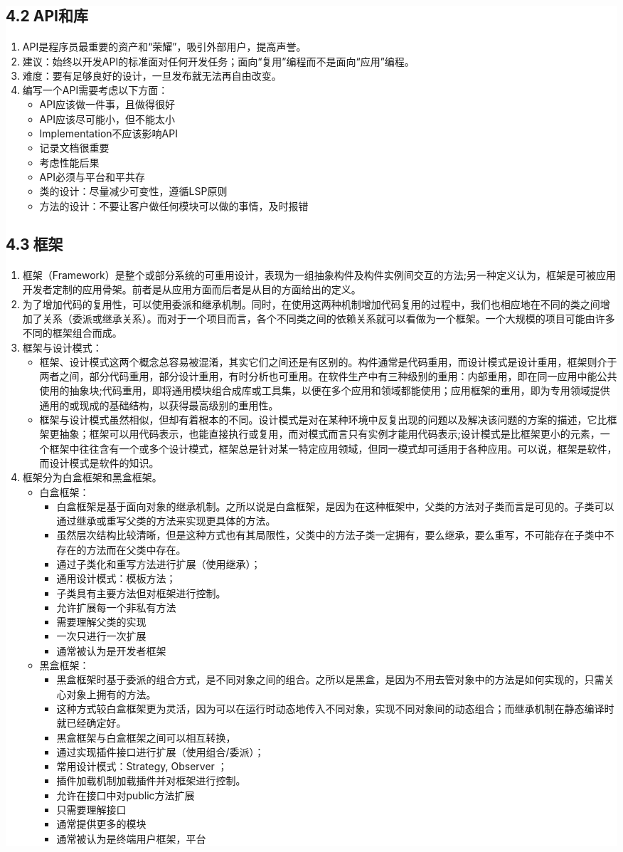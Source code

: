 ## 4.2 API和库

1. API是程序员最重要的资产和“荣耀”，吸引外部用户，提高声誉。 
2. 建议：始终以开发API的标准面对任何开发任务；面向“复用”编程而不是面向“应用”编程。 
3. 难度：要有足够良好的设计，一旦发布就无法再自由改变。 
4. 编写一个API需要考虑以下方面：
     - API应该做一件事，且做得很好
     - API应该尽可能小，但不能太小
     - Implementation不应该影响API
     - 记录文档很重要
     - 考虑性能后果
     - API必须与平台和平共存
     - 类的设计：尽量减少可变性，遵循LSP原则
     - 方法的设计：不要让客户做任何模块可以做的事情，及时报错

## 4.3 框架

1. 框架（Framework）是整个或部分系统的可重用设计，表现为一组抽象构件及构件实例间交互的方法;另一种定义认为，框架是可被应用开发者定制的应用骨架。前者是从应用方面而后者是从目的方面给出的定义。
2. 为了增加代码的复用性，可以使用委派和继承机制。同时，在使用这两种机制增加代码复用的过程中，我们也相应地在不同的类之间增加了关系（委派或继承关系）。而对于一个项目而言，各个不同类之间的依赖关系就可以看做为一个框架。一个大规模的项目可能由许多不同的框架组合而成。
3. 框架与设计模式：
   - 框架、设计模式这两个概念总容易被混淆，其实它们之间还是有区别的。构件通常是代码重用，而设计模式是设计重用，框架则介于两者之间，部分代码重用，部分设计重用，有时分析也可重用。在软件生产中有三种级别的重用：内部重用，即在同一应用中能公共使用的抽象块;代码重用，即将通用模块组合成库或工具集，以便在多个应用和领域都能使用；应用框架的重用，即为专用领域提供通用的或现成的基础结构，以获得最高级别的重用性。  
   - 框架与设计模式虽然相似，但却有着根本的不同。设计模式是对在某种环境中反复出现的问题以及解决该问题的方案的描述，它比框架更抽象；框架可以用代码表示，也能直接执行或复用，而对模式而言只有实例才能用代码表示;设计模式是比框架更小的元素，一个框架中往往含有一个或多个设计模式，框架总是针对某一特定应用领域，但同一模式却可适用于各种应用。可以说，框架是软件，而设计模式是软件的知识。
4. 框架分为白盒框架和黑盒框架。
   - 白盒框架：
     - 白盒框架是基于面向对象的继承机制。之所以说是白盒框架，是因为在这种框架中，父类的方法对子类而言是可见的。子类可以通过继承或重写父类的方法来实现更具体的方法。
     - 虽然层次结构比较清晰，但是这种方式也有其局限性，父类中的方法子类一定拥有，要么继承，要么重写，不可能存在子类中不存在的方法而在父类中存在。
     - 通过子类化和重写方法进行扩展（使用继承）；
     - 通用设计模式：模板方法；
     - 子类具有主要方法但对框架进行控制。
     - 允许扩展每一个非私有方法
     - 需要理解父类的实现
     - 一次只进行一次扩展
     - 通常被认为是开发者框架
   - 黑盒框架：
     - 黑盒框架时基于委派的组合方式，是不同对象之间的组合。之所以是黑盒，是因为不用去管对象中的方法是如何实现的，只需关心对象上拥有的方法。
     - 这种方式较白盒框架更为灵活，因为可以在运行时动态地传入不同对象，实现不同对象间的动态组合；而继承机制在静态编译时就已经确定好。
     - 黑盒框架与白盒框架之间可以相互转换，
     - 通过实现插件接口进行扩展（使用组合/委派）；
     - 常用设计模式：Strategy, Observer ；
     - 插件加载机制加载插件并对框架进行控制。
     - 允许在接口中对public方法扩展
     - 只需要理解接口
     - 通常提供更多的模块
     - 通常被认为是终端用户框架，平台
